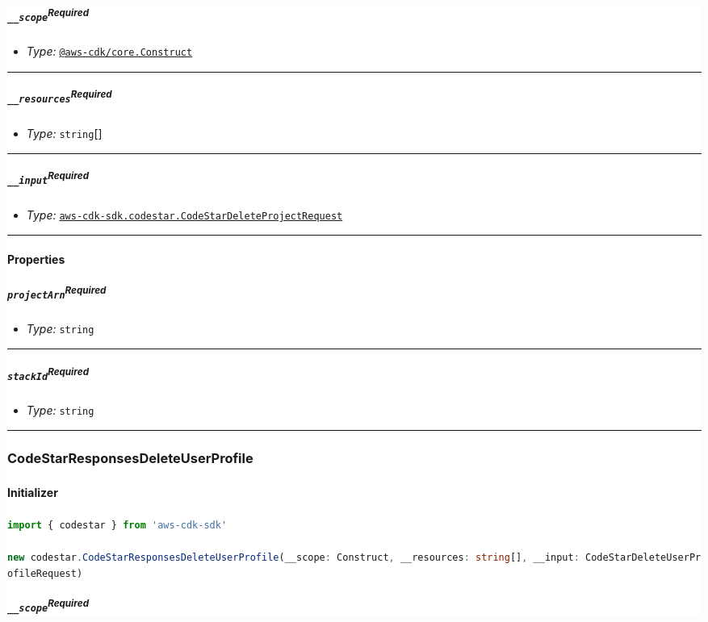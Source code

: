 ##### `__scope`<sup>Required</sup> <a name="aws-cdk-sdk.codestar.CodeStarResponsesDeleteProject.parameter.__scope"></a>

- *Type:* [`@aws-cdk/core.Construct`](#@aws-cdk/core.Construct)

---

##### `__resources`<sup>Required</sup> <a name="aws-cdk-sdk.codestar.CodeStarResponsesDeleteProject.parameter.__resources"></a>

- *Type:* `string`[]

---

##### `__input`<sup>Required</sup> <a name="aws-cdk-sdk.codestar.CodeStarResponsesDeleteProject.parameter.__input"></a>

- *Type:* [`aws-cdk-sdk.codestar.CodeStarDeleteProjectRequest`](#aws-cdk-sdk.codestar.CodeStarDeleteProjectRequest)

---



#### Properties <a name="Properties"></a>

##### `projectArn`<sup>Required</sup> <a name="aws-cdk-sdk.codestar.CodeStarResponsesDeleteProject.property.projectArn"></a>

- *Type:* `string`

---

##### `stackId`<sup>Required</sup> <a name="aws-cdk-sdk.codestar.CodeStarResponsesDeleteProject.property.stackId"></a>

- *Type:* `string`

---


### CodeStarResponsesDeleteUserProfile <a name="aws-cdk-sdk.codestar.CodeStarResponsesDeleteUserProfile"></a>

#### Initializer <a name="aws-cdk-sdk.codestar.CodeStarResponsesDeleteUserProfile.Initializer"></a>

```typescript
import { codestar } from 'aws-cdk-sdk'

new codestar.CodeStarResponsesDeleteUserProfile(__scope: Construct, __resources: string[], __input: CodeStarDeleteUserProfileRequest)
```

##### `__scope`<sup>Required</sup> <a name="aws-cdk-sdk.codestar.CodeStarResponsesDeleteUserProfile.parameter.__scope"></a>
